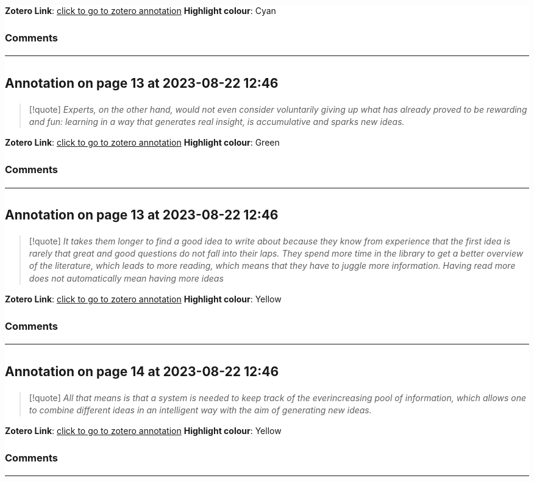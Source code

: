 **Zotero Link**: [click to go to zotero annotation](zotero://open-pdf/library/items/8KGWZ3UJ?page=13&annotation=L8NBSA87)
**Highlight colour**: Cyan
### Comments



---
## Annotation on page 13 at 2023-08-22 12:46
> [!quote] 
> *Experts, on the other hand, would not even consider voluntarily giving up what has already proved to be rewarding and fun: learning in a way that generates real insight, is accumulative and sparks new ideas.*

**Zotero Link**: [click to go to zotero annotation](zotero://open-pdf/library/items/8KGWZ3UJ?page=13&annotation=77NDIB6H)
**Highlight colour**: Green
### Comments



---
## Annotation on page 13 at 2023-08-22 12:46
> [!quote] 
> *It takes them longer to find a good idea to write about because they know from experience that the first idea is rarely that great and good questions do not fall into their laps. They spend more time in the library to get a better overview of the literature, which leads to more reading, which means that they have to juggle more information. Having read more does not automatically mean having more ideas*

**Zotero Link**: [click to go to zotero annotation](zotero://open-pdf/library/items/8KGWZ3UJ?page=13&annotation=7XRYKE5F)
**Highlight colour**: Yellow
### Comments



---
## Annotation on page 14 at 2023-08-22 12:46
> [!quote] 
> *All that means is that a system is needed to keep track of the everincreasing pool of information, which allows one to combine different ideas in an intelligent way with the aim of generating new ideas.*

**Zotero Link**: [click to go to zotero annotation](zotero://open-pdf/library/items/8KGWZ3UJ?page=14&annotation=XY79NLN8)
**Highlight colour**: Yellow
### Comments



---